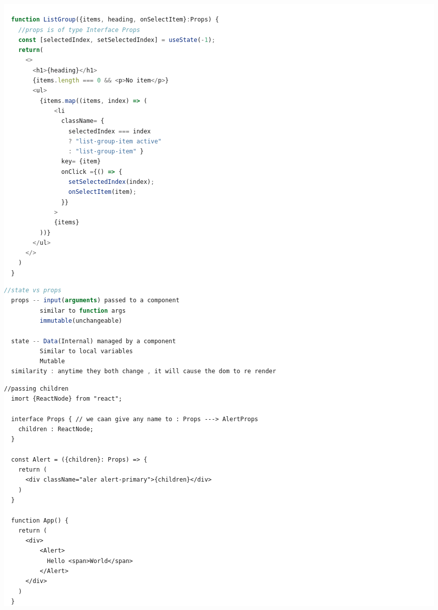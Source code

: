 ``` javascript

  function ListGroup({items, heading, onSelectItem}:Props) { 
    //props is of type Interface Props
    const [selectedIndex, setSelectedIndex] = useState(-1);
    return(
      <>
        <h1>{heading}</h1>
        {items.length === 0 && <p>No item</p>}
        <ul>
          {items.map((items, index) => (
              <li 
                className= {
                  selectedIndex === index 
                  ? "list-group-item active" 
                  : "list-group-item" } 
                key= {item}
                onClick ={() => {
                  setSelectedIndex(index);
                  onSelectItem(item);
                }}
              >
              {items}
          ))}
        </ul>
      </>
    )
  } 
```
``` javascript
//state vs props
  props -- input(arguments) passed to a component
          similar to function args 
          immutable(unchangeable)

  state -- Data(Internal) managed by a component
          Similar to local variables
          Mutable
  similarity : anytime they both change , it will cause the dom to re render
```
```
//passing children
  imort {ReactNode} from "react";

  interface Props { // we caan give any name to : Props ---> AlertProps
    children : ReactNode;
  }

  const Alert = ({children}: Props) => {
    return (
      <div className="aler alert-primary">{children}</div>
    )
  }

  function App() {
    return (
      <div>
          <Alert>
            Hello <span>World</span>
          </Alert>
      </div>
    )
  }
```
``` javascript
```